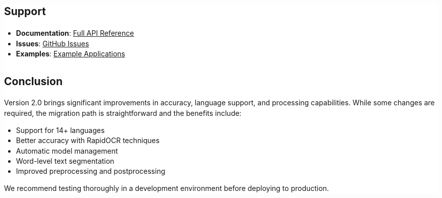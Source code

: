 ## Support

- **Documentation**: [Full API Reference](./API.md)
- **Issues**: [GitHub Issues](https://github.com/siva-sub/client-ocr/issues)
- **Examples**: [Example Applications](./examples/)

## Conclusion

Version 2.0 brings significant improvements in accuracy, language support, and processing capabilities. While some changes are required, the migration path is straightforward and the benefits include:

- Support for 14+ languages
- Better accuracy with RapidOCR techniques
- Automatic model management
- Word-level text segmentation
- Improved preprocessing and postprocessing

We recommend testing thoroughly in a development environment before deploying to production.